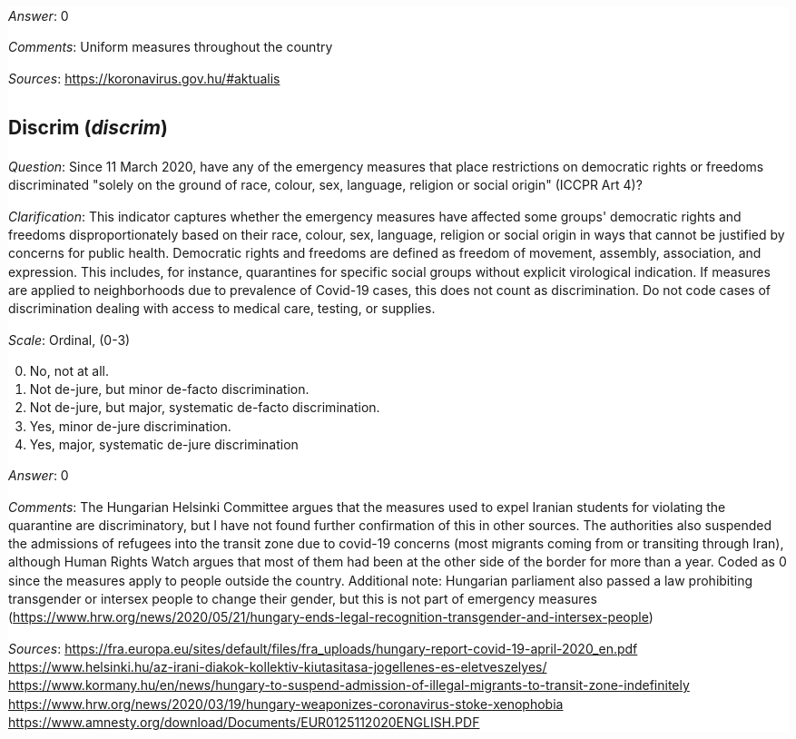 *Answer*: 0 

*Comments*:
 Uniform measures throughout the country 

*Sources*:
 https://koronavirus.gov.hu/#aktualis





## Discrim (*discrim*) 

*Question*: Since 11 March 2020, have any of the emergency measures that place restrictions on democratic rights or freedoms discriminated "solely on the ground of race, colour, sex, language, religion or social origin" (ICCPR Art 4)? 

*Clarification*: This indicator captures whether the emergency measures have affected some groups' democratic rights and freedoms disproportionately based on their race, colour, sex, language, religion or social origin in ways that cannot be justified by concerns for public health. Democratic rights and freedoms are defined as freedom of movement, assembly, association, and expression. This includes, for instance, quarantines for specific social groups without explicit virological indication. If measures are applied to neighborhoods due to prevalence of Covid-19 cases, this does not count as discrimination. Do not code cases of discrimination dealing with access to medical care, testing, or supplies. 

*Scale*: Ordinal, (0-3) 

 0. No, not at all. 
 1. Not de-jure, but minor de-facto discrimination. 
 2. Not de-jure, but major, systematic de-facto discrimination. 
 3. Yes, minor de-jure discrimination. 
 4. Yes, major, systematic de-jure discrimination 

*Answer*: 0 

*Comments*:
 The Hungarian Helsinki Committee argues that the measures used to expel Iranian students for violating the quarantine are discriminatory, but I have not found further confirmation of this in other sources. The authorities also suspended the admissions of refugees into the transit zone due to covid-19 concerns (most migrants coming from or transiting through Iran), although Human Rights Watch argues that most of them had been at the other side of the border for more than a year. Coded as 0 since the measures apply to people outside the country. Additional note: Hungarian parliament also passed a law prohibiting transgender or intersex people to change their gender, but this is not part of emergency measures (https://www.hrw.org/news/2020/05/21/hungary-ends-legal-recognition-transgender-and-intersex-people) 

*Sources*:
 https://fra.europa.eu/sites/default/files/fra_uploads/hungary-report-covid-19-april-2020_en.pdf
https://www.helsinki.hu/az-irani-diakok-kollektiv-kiutasitasa-jogellenes-es-eletveszelyes/
https://www.kormany.hu/en/news/hungary-to-suspend-admission-of-illegal-migrants-to-transit-zone-indefinitely
https://www.hrw.org/news/2020/03/19/hungary-weaponizes-coronavirus-stoke-xenophobia
https://www.amnesty.org/download/Documents/EUR0125112020ENGLISH.PDF

